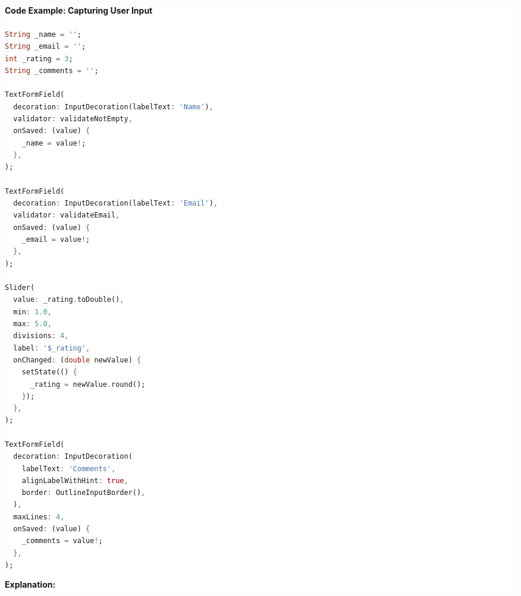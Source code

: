 #### Code Example: Capturing User Input

```dart
String _name = '';
String _email = '';
int _rating = 3;
String _comments = '';

TextFormField(
  decoration: InputDecoration(labelText: 'Name'),
  validator: validateNotEmpty,
  onSaved: (value) {
    _name = value!;
  },
);

TextFormField(
  decoration: InputDecoration(labelText: 'Email'),
  validator: validateEmail,
  onSaved: (value) {
    _email = value!;
  },
);

Slider(
  value: _rating.toDouble(),
  min: 1.0,
  max: 5.0,
  divisions: 4,
  label: '$_rating',
  onChanged: (double newValue) {
    setState(() {
      _rating = newValue.round();
    });
  },
);

TextFormField(
  decoration: InputDecoration(
    labelText: 'Comments',
    alignLabelWithHint: true,
    border: OutlineInputBorder(),
  ),
  maxLines: 4,
  onSaved: (value) {
    _comments = value!;
  },
);
```

**Explanation:**
